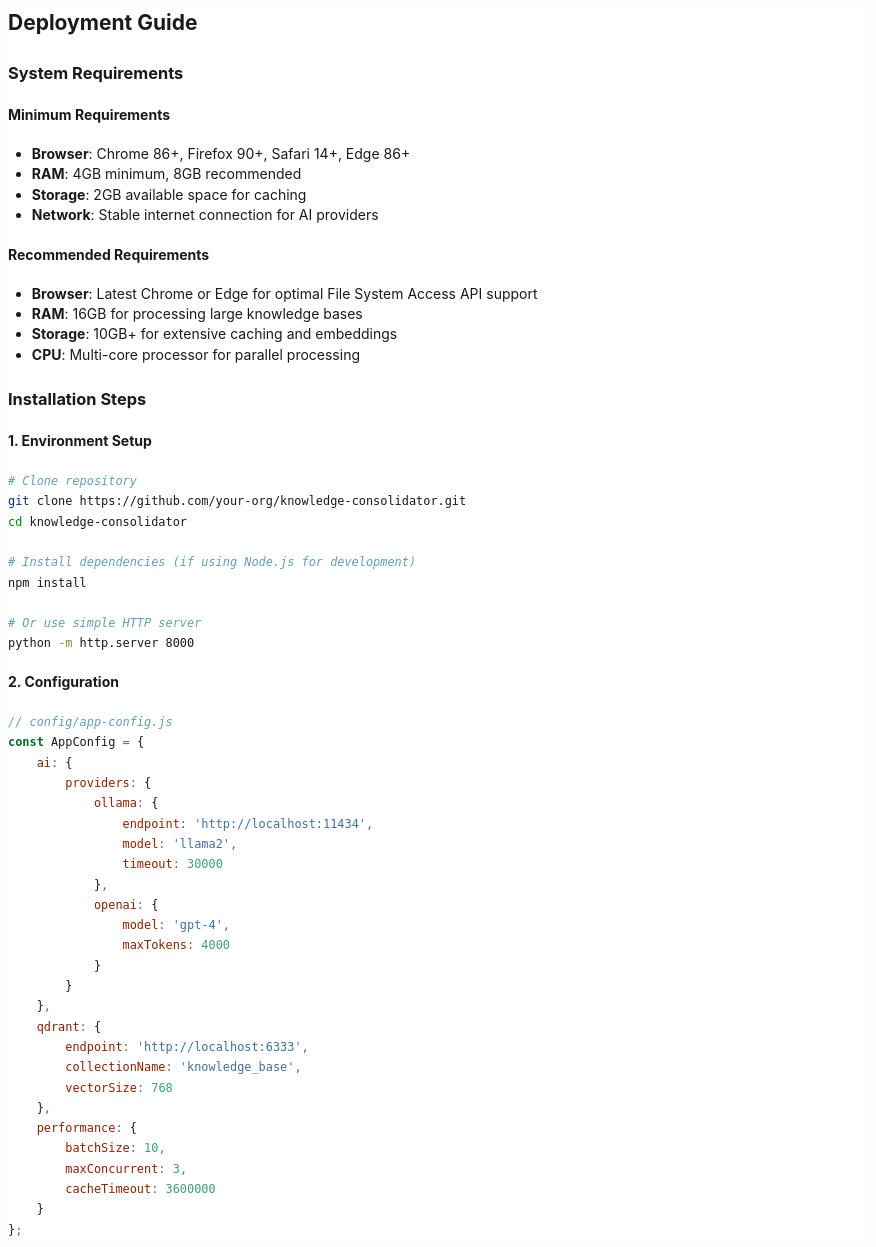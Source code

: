 ## Deployment Guide

### System Requirements

#### Minimum Requirements
- **Browser**: Chrome 86+, Firefox 90+, Safari 14+, Edge 86+
- **RAM**: 4GB minimum, 8GB recommended
- **Storage**: 2GB available space for caching
- **Network**: Stable internet connection for AI providers

#### Recommended Requirements
- **Browser**: Latest Chrome or Edge for optimal File System Access API support
- **RAM**: 16GB for processing large knowledge bases
- **Storage**: 10GB+ for extensive caching and embeddings
- **CPU**: Multi-core processor for parallel processing

### Installation Steps

#### 1. Environment Setup
```bash
# Clone repository
git clone https://github.com/your-org/knowledge-consolidator.git
cd knowledge-consolidator

# Install dependencies (if using Node.js for development)
npm install

# Or use simple HTTP server
python -m http.server 8000
```

#### 2. Configuration
```javascript
// config/app-config.js
const AppConfig = {
    ai: {
        providers: {
            ollama: {
                endpoint: 'http://localhost:11434',
                model: 'llama2',
                timeout: 30000
            },
            openai: {
                model: 'gpt-4',
                maxTokens: 4000
            }
        }
    },
    qdrant: {
        endpoint: 'http://localhost:6333',
        collectionName: 'knowledge_base',
        vectorSize: 768
    },
    performance: {
        batchSize: 10,
        maxConcurrent: 3,
        cacheTimeout: 3600000
    }
};
```
